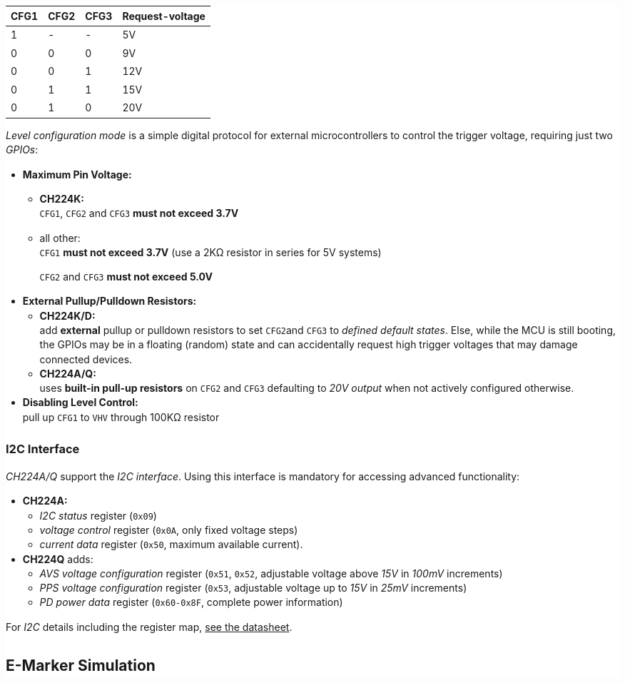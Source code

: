 | CFG1 | CFG2 | CFG3 | Request-voltage |
|------|------|------|-----------------|
| 1    | -    | -    | 5V              |
| 0    | 0    | 0    | 9V              |
| 0    | 0    | 1    | 12V             |
| 0    | 1    | 1    | 15V             |
| 0    | 1    | 0    | 20V             |

*Level configuration mode* is a simple digital protocol for external microcontrollers to control the trigger voltage, requiring just two *GPIOs*:


* **Maximum Pin Voltage:** 
  * **CH224K:**    
    `CFG1`, `CFG2` and `CFG3` **must not exceed 3.7V**
  * all other:   
    `CFG1` **must not exceed 3.7V**  (use a 2KΩ resistor in series for 5V systems)    
    
    `CFG2` and `CFG3` **must not exceed 5.0V**
* **External Pullup/Pulldown Resistors:**     
  * **CH224K/D:**    
  add **external** pullup or pulldown resistors to set `CFG2`and `CFG3` to *defined default states*. Else, while the MCU is still booting, the GPIOs may be in a floating (random) state and can accidentally request high trigger voltages that may damage connected devices. 
  * **CH224A/Q:**    
  uses **built-in pull-up resistors** on `CFG2` and `CFG3` defaulting to *20V output* when not actively configured otherwise.
* **Disabling Level Control:**    
    pull up `CFG1` to `VHV` through 100KΩ resistor
  
### I2C Interface

*CH224A/Q* support the *I2C interface*. Using this interface is mandatory for accessing advanced functionality:
* **CH224A:**    
  * *I2C status* register (`0x09`)    
  * *voltage control* register (`0x0A`, only fixed voltage steps)    
  * *current data* register (`0x50`, maximum available current).
* **CH224Q** adds:    
  * *AVS voltage configuration* register (`0x51`, `0x52`, adjustable voltage above *15V* in *100mV* increments)
  * *PPS voltage configuration* register (`0x53`, adjustable voltage up to *15V* in *25mV* increments)
  * *PD power data* register (`0x60-0x8F`, complete power information) 


For *I2C* details including the register map, [see the datasheet](materials/ch224a_datasheet.pdf).


## E-Marker Simulation

